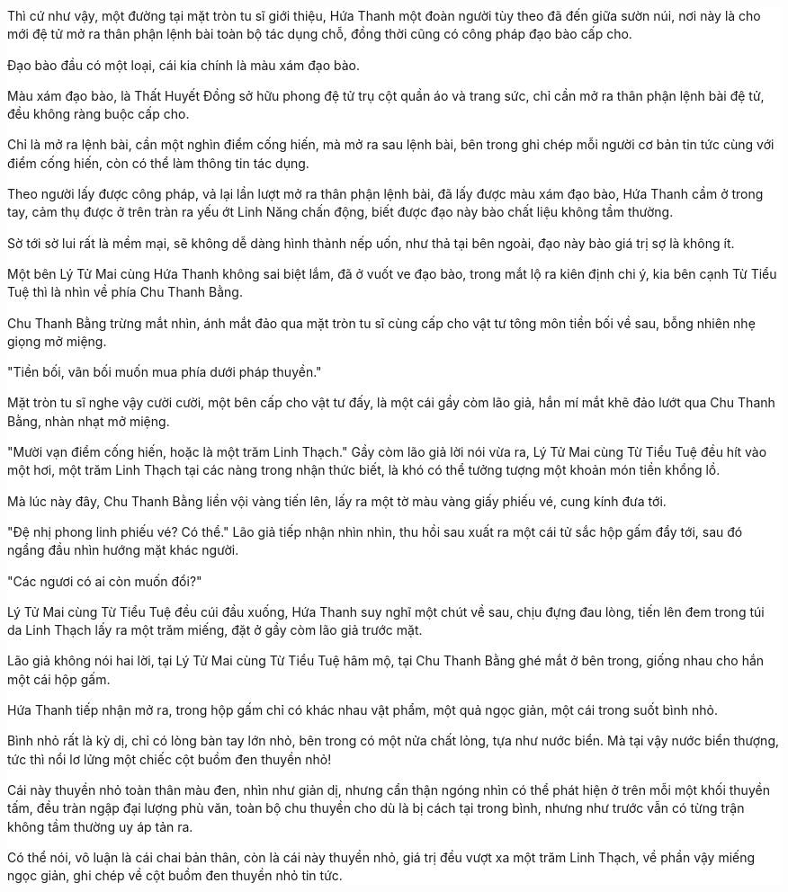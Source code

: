Thì cứ như vậy, một đường tại mặt tròn tu sĩ giới thiệu, Hứa Thanh một đoàn người tùy theo đã đến giữa sườn núi, nơi này là cho mới đệ tử mở ra thân phận lệnh bài toàn bộ tác dụng chỗ, đồng thời cũng có công pháp đạo bào cấp cho.

Đạo bào đầu có một loại, cái kia chính là màu xám đạo bào.

Màu xám đạo bào, là Thất Huyết Đồng sở hữu phong đệ tử trụ cột quần áo và trang sức, chỉ cần mở ra thân phận lệnh bài đệ tử, đều không ràng buộc cấp cho.

Chỉ là mở ra lệnh bài, cần một nghìn điểm cống hiến, mà mở ra sau lệnh bài, bên trong ghi chép mỗi người cơ bản tin tức cùng với điểm cống hiến, còn có thể làm thông tin tác dụng.

Theo người lấy được công pháp, vả lại lần lượt mở ra thân phận lệnh bài, đã lấy được màu xám đạo bào, Hứa Thanh cầm ở trong tay, cảm thụ được ở trên tràn ra yếu ớt Linh Năng chấn động, biết được đạo này bào chất liệu không tầm thường.

Sờ tới sờ lui rất là mềm mại, sẽ không dễ dàng hình thành nếp uốn, như thả tại bên ngoài, đạo này bào giá trị sợ là không ít.

Một bên Lý Tử Mai cùng Hứa Thanh không sai biệt lắm, đã ở vuốt ve đạo bào, trong mắt lộ ra kiên định chi ý, kia bên cạnh Từ Tiểu Tuệ thì là nhìn về phía Chu Thanh Bằng.

Chu Thanh Bằng trừng mắt nhìn, ánh mắt đảo qua mặt tròn tu sĩ cùng cấp cho vật tư tông môn tiền bối về sau, bỗng nhiên nhẹ giọng mở miệng.

"Tiền bối, vãn bối muốn mua phía dưới pháp thuyền."

Mặt tròn tu sĩ nghe vậy cười cười, một bên cấp cho vật tư đấy, là một cái gầy còm lão giả, hắn mí mắt khẽ đảo lướt qua Chu Thanh Bằng, nhàn nhạt mở miệng.

"Mười vạn điểm cống hiến, hoặc là một trăm Linh Thạch." Gầy còm lão giả lời nói vừa ra, Lý Tử Mai cùng Từ Tiểu Tuệ đều hít vào một hơi, một trăm Linh Thạch tại các nàng trong nhận thức biết, là khó có thể tưởng tượng một khoản món tiền khổng lồ.

Mà lúc này đây, Chu Thanh Bằng liền vội vàng tiến lên, lấy ra một tờ màu vàng giấy phiếu vé, cung kính đưa tới.

"Đệ nhị phong linh phiếu vé? Có thể." Lão giả tiếp nhận nhìn nhìn, thu hồi sau xuất ra một cái tử sắc hộp gấm đẩy tới, sau đó ngẩng đầu nhìn hướng mặt khác người.

"Các ngươi có ai còn muốn đổi?"

Lý Tử Mai cùng Từ Tiểu Tuệ đều cúi đầu xuống, Hứa Thanh suy nghĩ một chút về sau, chịu đựng đau lòng, tiến lên đem trong túi da Linh Thạch lấy ra một trăm miếng, đặt ở gầy còm lão giả trước mặt.

Lão giả không nói hai lời, tại Lý Tử Mai cùng Từ Tiểu Tuệ hâm mộ, tại Chu Thanh Bằng ghé mắt ở bên trong, giống nhau cho hắn một cái hộp gấm.

Hứa Thanh tiếp nhận mở ra, trong hộp gấm chỉ có khác nhau vật phẩm, một quả ngọc giản, một cái trong suốt bình nhỏ.

Bình nhỏ rất là kỳ dị, chỉ có lòng bàn tay lớn nhỏ, bên trong có một nửa chất lỏng, tựa như nước biển. Mà tại vậy nước biển thượng, tức thì nổi lơ lửng một chiếc cột buồm đen thuyền nhỏ!

Cái này thuyền nhỏ toàn thân màu đen, nhìn như giản dị, nhưng cẩn thận ngóng nhìn có thể phát hiện ở trên mỗi một khối thuyền tấm, đều tràn ngập đại lượng phù văn, toàn bộ chu thuyền cho dù là bị cách tại trong bình, nhưng như trước vẫn có từng trận không tầm thường uy áp tản ra.

Có thể nói, vô luận là cái chai bản thân, còn là cái này thuyền nhỏ, giá trị đều vượt xa một trăm Linh Thạch, về phần vậy miếng ngọc giản, ghi chép về cột buồm đen thuyền nhỏ tin tức.
